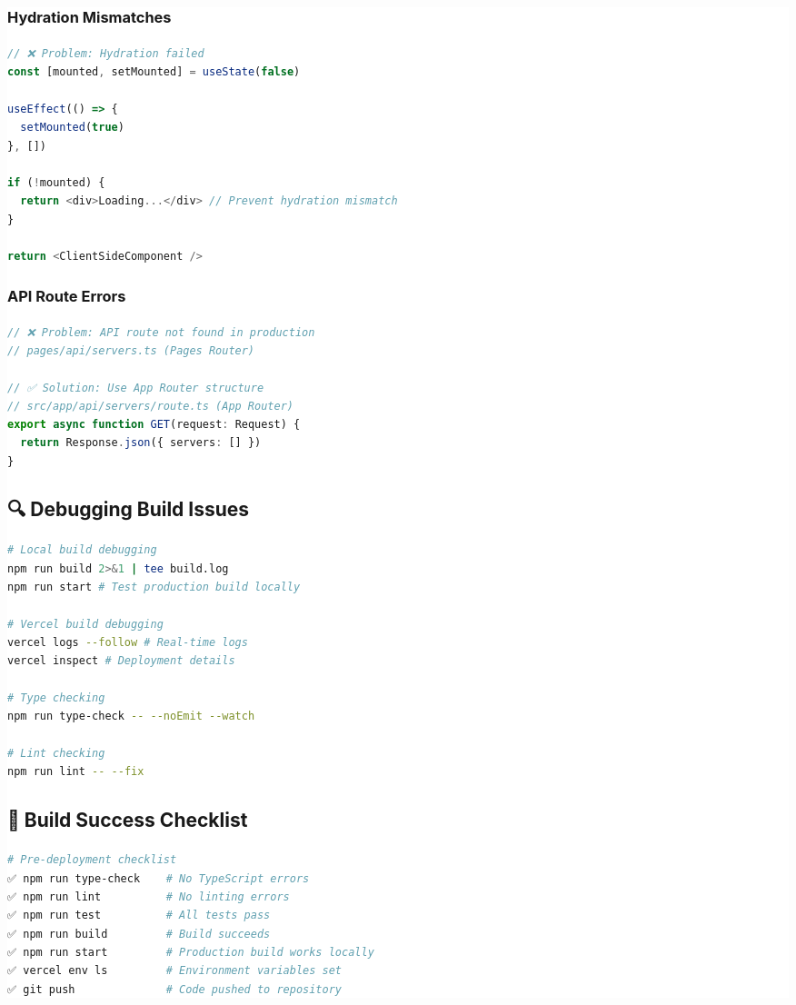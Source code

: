 ### Hydration Mismatches

```typescript
// ❌ Problem: Hydration failed
const [mounted, setMounted] = useState(false)

useEffect(() => {
  setMounted(true)
}, [])

if (!mounted) {
  return <div>Loading...</div> // Prevent hydration mismatch
}

return <ClientSideComponent />
```

### API Route Errors

```typescript
// ❌ Problem: API route not found in production
// pages/api/servers.ts (Pages Router)

// ✅ Solution: Use App Router structure
// src/app/api/servers/route.ts (App Router)
export async function GET(request: Request) {
  return Response.json({ servers: [] })
}
```

## 🔍 Debugging Build Issues

```bash
# Local build debugging
npm run build 2>&1 | tee build.log
npm run start # Test production build locally

# Vercel build debugging
vercel logs --follow # Real-time logs
vercel inspect # Deployment details

# Type checking
npm run type-check -- --noEmit --watch

# Lint checking
npm run lint -- --fix
```

## 🚀 Build Success Checklist

```bash
# Pre-deployment checklist
✅ npm run type-check    # No TypeScript errors
✅ npm run lint          # No linting errors  
✅ npm run test          # All tests pass
✅ npm run build         # Build succeeds
✅ npm run start         # Production build works locally
✅ vercel env ls         # Environment variables set
✅ git push              # Code pushed to repository
```